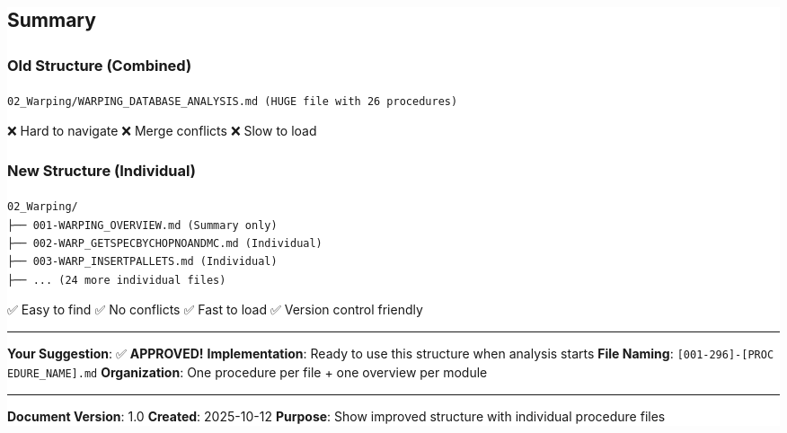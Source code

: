 
## Summary

### Old Structure (Combined)
```
02_Warping/WARPING_DATABASE_ANALYSIS.md (HUGE file with 26 procedures)
```
❌ Hard to navigate
❌ Merge conflicts
❌ Slow to load

### New Structure (Individual)
```
02_Warping/
├── 001-WARPING_OVERVIEW.md (Summary only)
├── 002-WARP_GETSPECBYCHOPNOANDMC.md (Individual)
├── 003-WARP_INSERTPALLETS.md (Individual)
├── ... (24 more individual files)
```
✅ Easy to find
✅ No conflicts
✅ Fast to load
✅ Version control friendly

---

**Your Suggestion**: ✅ **APPROVED!**
**Implementation**: Ready to use this structure when analysis starts
**File Naming**: `[001-296]-[PROCEDURE_NAME].md`
**Organization**: One procedure per file + one overview per module

---

**Document Version**: 1.0
**Created**: 2025-10-12
**Purpose**: Show improved structure with individual procedure files
